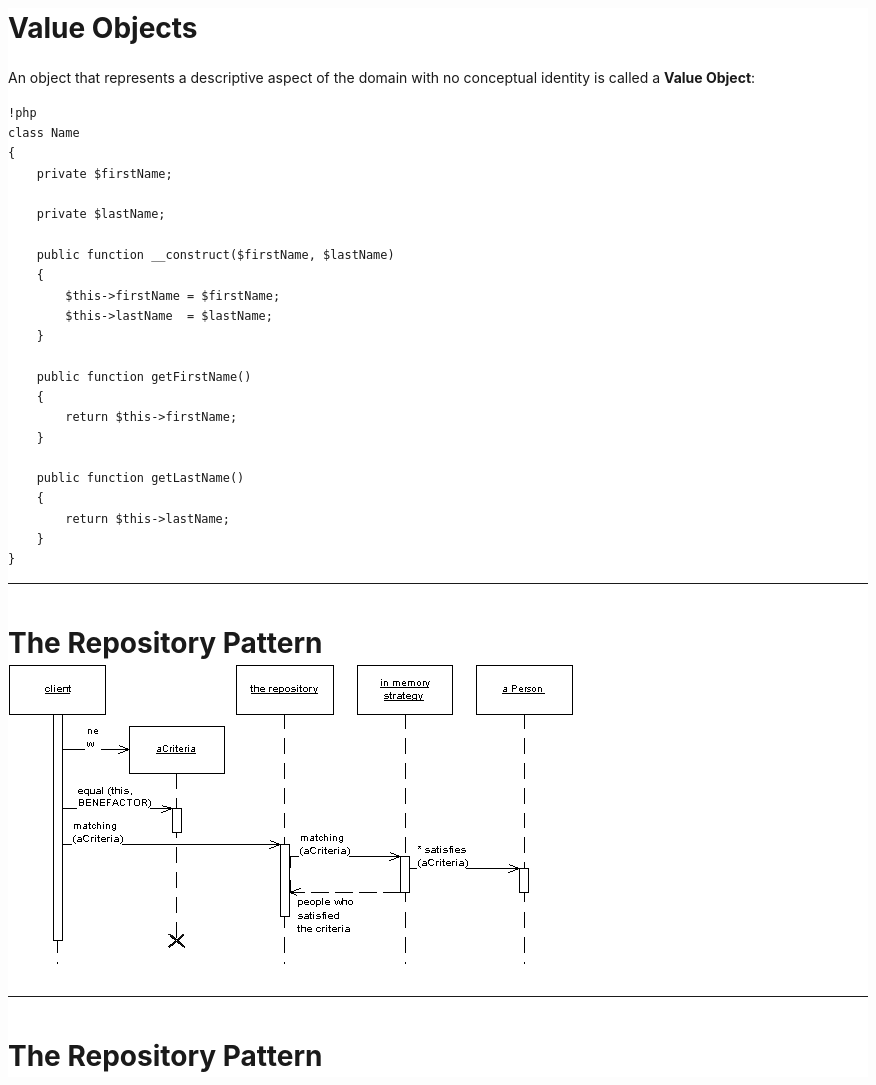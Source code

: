 
# Value Objects

An object that represents a descriptive aspect of the domain with no conceptual
identity is called a **Value Object**:

    !php
    class Name
    {
        private $firstName;

        private $lastName;

        public function __construct($firstName, $lastName)
        {
            $this->firstName = $firstName;
            $this->lastName  = $lastName;
        }

        public function getFirstName()
        {
            return $this->firstName;
        }

        public function getLastName()
        {
            return $this->lastName;
        }
    }

---

# The Repository Pattern ![](../images/repository.gif)

---

# The Repository Pattern
